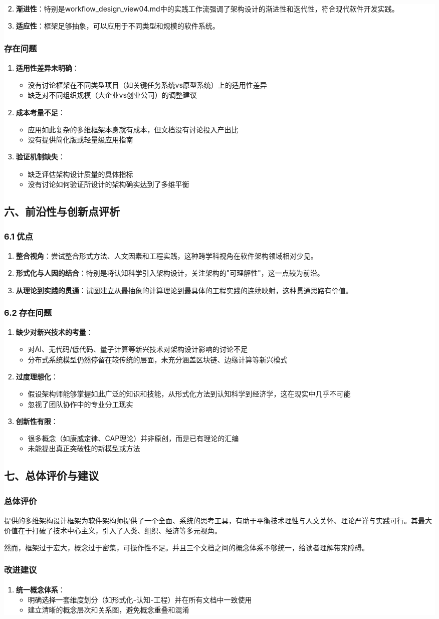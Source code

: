 2. **渐进性**：特别是workflow_design_view04.md中的实践工作流强调了架构设计的渐进性和迭代性，符合现代软件开发实践。

3. **适应性**：框架足够抽象，可以应用于不同类型和规模的软件系统。

### 存在问题

1. **适用性差异未明确**：
   - 没有讨论框架在不同类型项目（如关键任务系统vs原型系统）上的适用性差异
   - 缺乏对不同组织规模（大企业vs创业公司）的调整建议

2. **成本考量不足**：
   - 应用如此复杂的多维框架本身就有成本，但文档没有讨论投入产出比
   - 没有提供简化版或轻量级应用指南

3. **验证机制缺失**：
   - 缺乏评估架构设计质量的具体指标
   - 没有讨论如何验证所设计的架构确实达到了多维平衡

## 六、前沿性与创新点评析

### 6.1 优点

1. **整合视角**：尝试整合形式方法、人文因素和工程实践，这种跨学科视角在软件架构领域相对少见。

2. **形式化与人因的结合**：特别是将认知科学引入架构设计，关注架构的"可理解性"，这一点较为前沿。

3. **从理论到实践的贯通**：试图建立从最抽象的计算理论到最具体的工程实践的连续映射，这种贯通思路有价值。

### 6.2 存在问题

1. **缺少对新兴技术的考量**：
   - 对AI、无代码/低代码、量子计算等新兴技术对架构设计影响的讨论不足
   - 分布式系统模型仍然停留在较传统的层面，未充分涵盖区块链、边缘计算等新兴模式

2. **过度理想化**：
   - 假设架构师能够掌握如此广泛的知识和技能，从形式化方法到认知科学到经济学，这在现实中几乎不可能
   - 忽视了团队协作中的专业分工现实

3. **创新性有限**：
   - 很多概念（如康威定律、CAP理论）并非原创，而是已有理论的汇编
   - 未能提出真正突破性的新模型或方法

## 七、总体评价与建议

### 总体评价

提供的多维架构设计框架为软件架构师提供了一个全面、系统的思考工具，有助于平衡技术理性与人文关怀、理论严谨与实践可行。其最大价值在于打破了技术中心主义，引入了人类、组织、经济等多元视角。

然而，框架过于宏大，概念过于密集，可操作性不足。并且三个文档之间的概念体系不够统一，给读者理解带来障碍。

### 改进建议

1. **统一概念体系**：
   - 明确选择一套维度划分（如形式化-认知-工程）并在所有文档中一致使用
   - 建立清晰的概念层次和关系图，避免概念重叠和混淆

